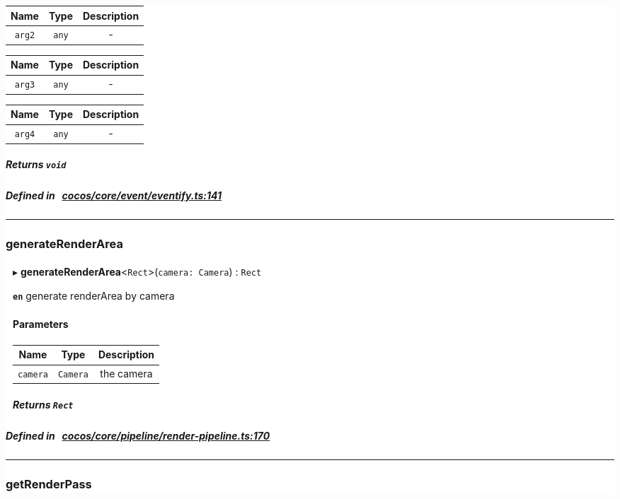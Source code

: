 | Name | Type | Description |
| :------: | :------: | :------: |
| `arg2` | `any` | - |

| Name | Type | Description |
| :------: | :------: | :------: |
| `arg3` | `any` | - |

| Name | Type | Description |
| :------: | :------: | :------: |
| `arg4` | `any` | - |



##### Returns `void`




</div>

##### Defined in &nbsp;   [cocos/core/event/eventify.ts:141](https://github.com/cocos-creator/engine/blob/c7bf6b8a9/cocos/core/event/eventify.ts#L141)&nbsp;
___
### generateRenderArea
<div style="margin-left: 10px;">

▸   **generateRenderArea**<`Rect`\>(`camera: Camera`) : `Rect`




**`en`** generate renderArea by camera








#### Parameters

| Name | Type | Description |
| :------: | :------: | :------: |
| `camera` | `Camera` | the camera  |



##### Returns `Rect`




</div>

##### Defined in &nbsp;   [cocos/core/pipeline/render-pipeline.ts:170](https://github.com/cocos-creator/engine/blob/c7bf6b8a9/cocos/core/pipeline/render-pipeline.ts#L170)&nbsp;
___
### getRenderPass
<div style="margin-left: 10px;">
